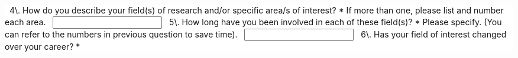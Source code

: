 </tr>

<tr>

<td> </td>

</tr>

<tr>

<td>4\. How do you describe your field(s) of research and/or specific area/s of interest? * If more than one, please list and number each area.</td>

</tr>

<tr>

<td> </td>

</tr>

<tr>

<td><input type="text" size="20" name="Many"></td>

</tr>

<tr>

<td> </td>

</tr>

<tr>

<td>5\. How long have you been involved in each of these field(s)? * Please specify. (You can refer to the numbers in previous question to save time).</td>

</tr>

<tr>

<td> </td>

</tr>

<tr>

<td><input type="text" size="20" name="Many"></td>

</tr>

<tr>

<td> </td>

</tr>

<tr>

<td>6\. Has your field of interest changed over your career? *</td>

</tr>

<tr>
